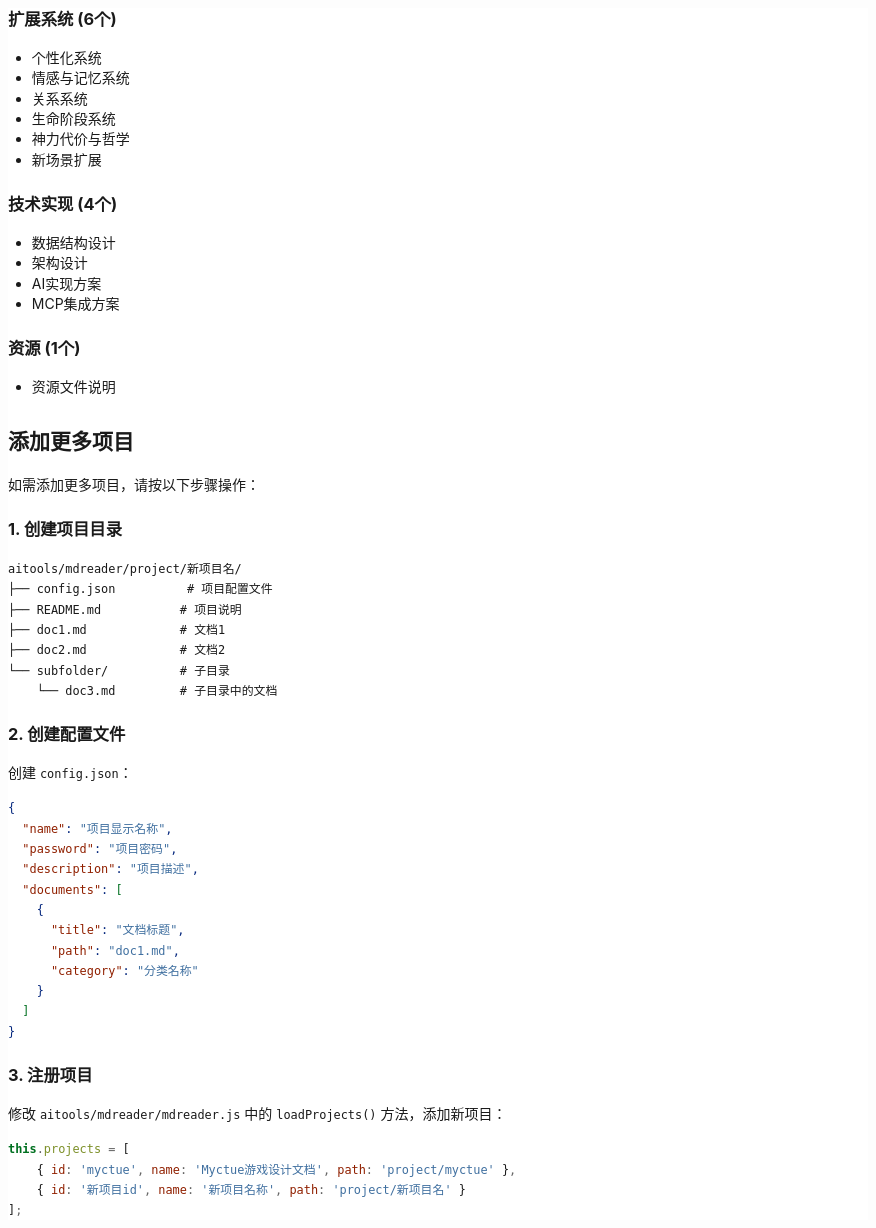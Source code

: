 ### 扩展系统 (6个)
- 个性化系统
- 情感与记忆系统
- 关系系统
- 生命阶段系统
- 神力代价与哲学
- 新场景扩展

### 技术实现 (4个)
- 数据结构设计
- 架构设计
- AI实现方案
- MCP集成方案

### 资源 (1个)
- 资源文件说明

## 添加更多项目

如需添加更多项目，请按以下步骤操作：

### 1. 创建项目目录
```
aitools/mdreader/project/新项目名/
├── config.json          # 项目配置文件
├── README.md           # 项目说明
├── doc1.md             # 文档1
├── doc2.md             # 文档2
└── subfolder/          # 子目录
    └── doc3.md         # 子目录中的文档
```

### 2. 创建配置文件
创建 `config.json`：
```json
{
  "name": "项目显示名称",
  "password": "项目密码",
  "description": "项目描述",
  "documents": [
    {
      "title": "文档标题",
      "path": "doc1.md",
      "category": "分类名称"
    }
  ]
}
```

### 3. 注册项目
修改 `aitools/mdreader/mdreader.js` 中的 `loadProjects()` 方法，添加新项目：
```javascript
this.projects = [
    { id: 'myctue', name: 'Myctue游戏设计文档', path: 'project/myctue' },
    { id: '新项目id', name: '新项目名称', path: 'project/新项目名' }
];
```

